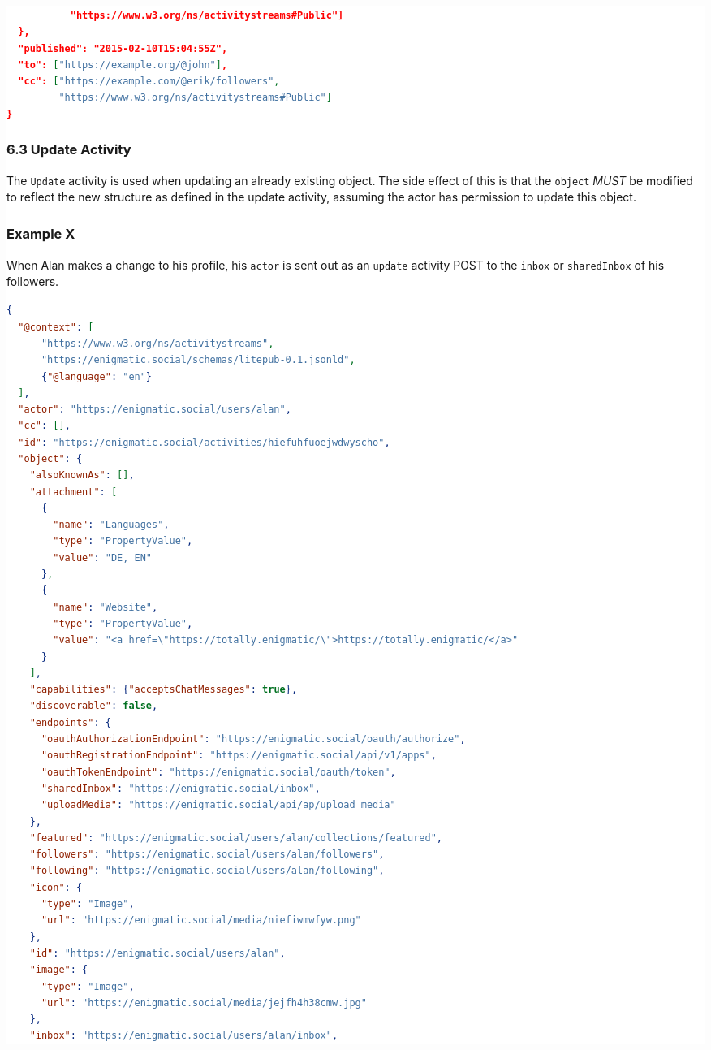 ``` json
           "https://www.w3.org/ns/activitystreams#Public"]
  },
  "published": "2015-02-10T15:04:55Z",
  "to": ["https://example.org/@john"],
  "cc": ["https://example.com/@erik/followers",
         "https://www.w3.org/ns/activitystreams#Public"]
}
```

### 6.3 Update Activity
The `Update` activity is used when updating an already existing object. The side effect of this is that the `object` *MUST* be modified to reflect the new structure as defined in the update activity, assuming the actor has permission to update this object.

### Example X
When Alan makes a change to his profile, his `actor` is sent out as an `update` activity POST to the `inbox` or `sharedInbox` of his followers.
``` json
{
  "@context": [
      "https://www.w3.org/ns/activitystreams",
      "https://enigmatic.social/schemas/litepub-0.1.jsonld",
      {"@language": "en"}
  ],
  "actor": "https://enigmatic.social/users/alan",
  "cc": [],
  "id": "https://enigmatic.social/activities/hiefuhfuoejwdwyscho",
  "object": {
    "alsoKnownAs": [],
    "attachment": [
      {
        "name": "Languages",
        "type": "PropertyValue",
        "value": "DE, EN"
      },
      {
        "name": "Website",
        "type": "PropertyValue",
        "value": "<a href=\"https://totally.enigmatic/\">https://totally.enigmatic/</a>"
      }
    ],
    "capabilities": {"acceptsChatMessages": true},
    "discoverable": false,
    "endpoints": {
      "oauthAuthorizationEndpoint": "https://enigmatic.social/oauth/authorize",
      "oauthRegistrationEndpoint": "https://enigmatic.social/api/v1/apps",
      "oauthTokenEndpoint": "https://enigmatic.social/oauth/token",
      "sharedInbox": "https://enigmatic.social/inbox",
      "uploadMedia": "https://enigmatic.social/api/ap/upload_media"
    },
    "featured": "https://enigmatic.social/users/alan/collections/featured",
    "followers": "https://enigmatic.social/users/alan/followers",
    "following": "https://enigmatic.social/users/alan/following",
    "icon": {
      "type": "Image",
      "url": "https://enigmatic.social/media/niefiwmwfyw.png"
    },
    "id": "https://enigmatic.social/users/alan",
    "image": {
      "type": "Image",
      "url": "https://enigmatic.social/media/jejfh4h38cmw.jpg"
    },
    "inbox": "https://enigmatic.social/users/alan/inbox",
```